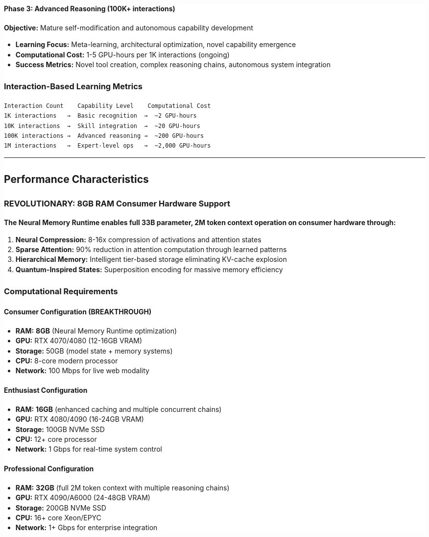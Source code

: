 #### Phase 3: Advanced Reasoning (100K+ interactions)

**Objective:** Mature self-modification and autonomous capability development

- **Learning Focus:** Meta-learning, architectural optimization, novel capability emergence
- **Computational Cost:** 1-5 GPU-hours per 1K interactions (ongoing)
- **Success Metrics:** Novel tool creation, complex reasoning chains, autonomous system integration

### Interaction-Based Learning Metrics

```learning_metrics
Interaction Count    Capability Level    Computational Cost
1K interactions   →  Basic recognition  →  ~2 GPU-hours
10K interactions  →  Skill integration  →  ~20 GPU-hours
100K interactions →  Advanced reasoning →  ~200 GPU-hours
1M interactions   →  Expert-level ops   →  ~2,000 GPU-hours
```

---

## Performance Characteristics

### **REVOLUTIONARY:** 8GB RAM Consumer Hardware Support

**The Neural Memory Runtime enables full 33B parameter, 2M token context operation on consumer hardware through:**

1. **Neural Compression:** 8-16x compression of activations and attention states
2. **Sparse Attention:** 90% reduction in attention computation through learned patterns
3. **Hierarchical Memory:** Intelligent tier-based storage eliminating KV-cache explosion
4. **Quantum-Inspired States:** Superposition encoding for massive memory efficiency

### Computational Requirements

#### **Consumer Configuration (BREAKTHROUGH)**

- **RAM:** **8GB** (Neural Memory Runtime optimization)
- **GPU:** RTX 4070/4080 (12-16GB VRAM)
- **Storage:** 50GB (model state + memory systems)
- **CPU:** 8-core modern processor
- **Network:** 100 Mbps for live web modality

#### **Enthusiast Configuration**

- **RAM:** **16GB** (enhanced caching and multiple concurrent chains)
- **GPU:** RTX 4080/4090 (16-24GB VRAM)
- **Storage:** 100GB NVMe SSD
- **CPU:** 12+ core processor
- **Network:** 1 Gbps for real-time system control

#### **Professional Configuration**

- **RAM:** **32GB** (full 2M token context with multiple reasoning chains)
- **GPU:** RTX 4090/A6000 (24-48GB VRAM)
- **Storage:** 200GB NVMe SSD
- **CPU:** 16+ core Xeon/EPYC
- **Network:** 1+ Gbps for enterprise integration
